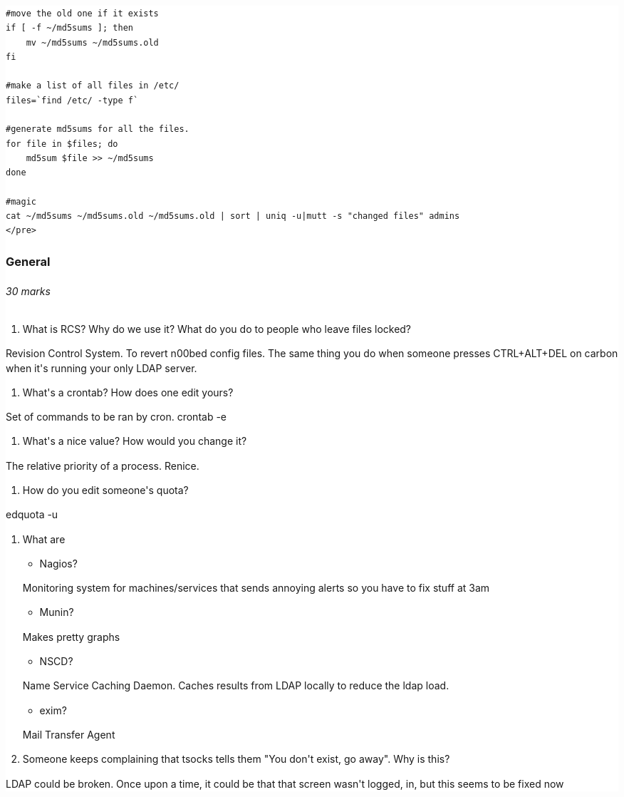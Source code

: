     #move the old one if it exists
    if [ -f ~/md5sums ]; then
        mv ~/md5sums ~/md5sums.old
    fi

    #make a list of all files in /etc/
    files=`find /etc/ -type f`

    #generate md5sums for all the files.
    for file in $files; do
        md5sum $file >> ~/md5sums
    done

    #magic
    cat ~/md5sums ~/md5sums.old ~/md5sums.old | sort | uniq -u|mutt -s "changed files" admins
    </pre>

### General

###### 30 marks

1.  What is RCS? Why do we use it? What do you do to people who leave files locked?

Revision Control System. To revert n00bed config files. The same thing you do when someone presses CTRL+ALT+DEL on carbon when it's running your only LDAP server.

1.  What's a crontab? How does one edit yours?

Set of commands to be ran by cron. crontab -e

1.  What's a nice value? How would you change it?

The relative priority of a process. Renice.

1.  How do you edit someone's quota?

edquota -u

1.  What are

    *   Nagios?

    Monitoring system for machines/services that sends annoying alerts so you have to fix stuff at 3am

    *   Munin?

    Makes pretty graphs

    *   NSCD?

    Name Service Caching Daemon. Caches results from LDAP locally to reduce the ldap load.

    *   exim?

    Mail Transfer Agent

2.  Someone keeps complaining that tsocks tells them "You don't exist, go away". Why is this?

LDAP could be broken. Once upon a time, it could be that that screen wasn't logged, in, but this seems to be fixed now
